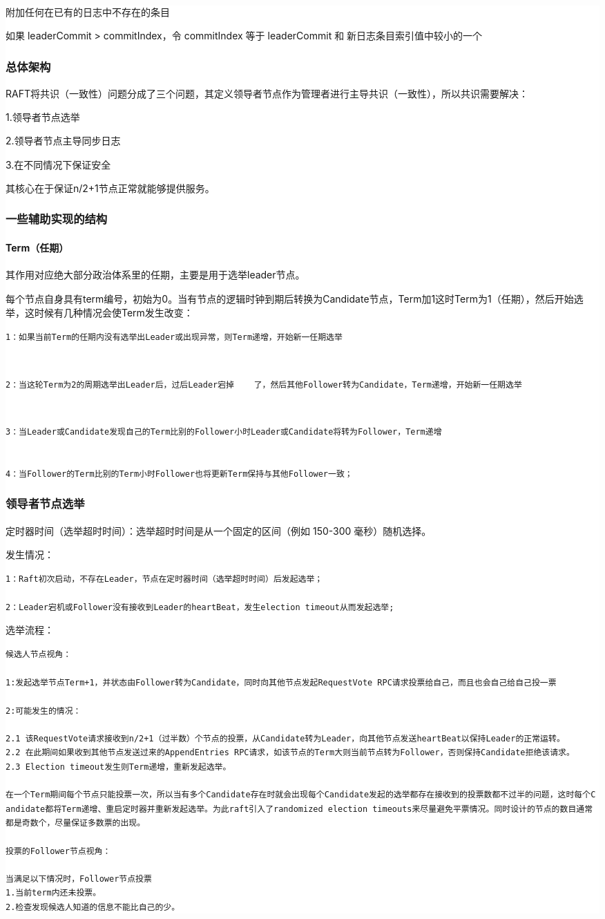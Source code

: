 附加任何在已有的日志中不存在的条目

如果 leaderCommit > commitIndex，令 commitIndex 等于 leaderCommit 和 新日志条目索引值中较小的一个

### 总体架构

RAFT将共识（一致性）问题分成了三个问题，其定义领导者节点作为管理者进行主导共识（一致性），所以共识需要解决：

1.领导者节点选举

2.领导者节点主导同步日志

3.在不同情况下保证安全

其核心在于保证n/2+1节点正常就能够提供服务。

### 一些辅助实现的结构

#### Term（任期）
其作用对应绝大部分政治体系里的任期，主要是用于选举leader节点。

每个节点自身具有term编号，初始为0。当有节点的逻辑时钟到期后转换为Candidate节点，Term加1这时Term为1（任期），然后开始选举，这时候有几种情况会使Term发生改变：

    1：如果当前Term的任期内没有选举出Leader或出现异常，则Term递增，开始新一任期选举
　　 

    2：当这轮Term为2的周期选举出Leader后，过后Leader宕掉    了，然后其他Follower转为Candidate，Term递增，开始新一任期选举
　　

    3：当Leader或Candidate发现自己的Term比别的Follower小时Leader或Candidate将转为Follower，Term递增


    4：当Follower的Term比别的Term小时Follower也将更新Term保持与其他Follower一致；

### 领导者节点选举

定时器时间（选举超时时间）：选举超时时间是从一个固定的区间（例如 150-300 毫秒）随机选择。

发生情况：

    1：Raft初次启动，不存在Leader，节点在定时器时间（选举超时时间）后发起选举；
    
    2：Leader宕机或Follower没有接收到Leader的heartBeat，发生election timeout从而发起选举;


选举流程：

    候选人节点视角：

    1:发起选举节点Term+1，并状态由Follower转为Candidate，同时向其他节点发起RequestVote RPC请求投票给自己，而且也会自己给自己投一票

    2:可能发生的情况：

    2.1 该RequestVote请求接收到n/2+1（过半数）个节点的投票，从Candidate转为Leader，向其他节点发送heartBeat以保持Leader的正常运转。
    2.2 在此期间如果收到其他节点发送过来的AppendEntries RPC请求，如该节点的Term大则当前节点转为Follower，否则保持Candidate拒绝该请求。
    2.3 Election timeout发生则Term递增，重新发起选举。
    
    在一个Term期间每个节点只能投票一次，所以当有多个Candidate存在时就会出现每个Candidate发起的选举都存在接收到的投票数都不过半的问题，这时每个Candidate都将Term递增、重启定时器并重新发起选举。为此raft引入了randomized election timeouts来尽量避免平票情况。同时设计的节点的数目通常都是奇数个，尽量保证多数票的出现。

    投票的Follower节点视角：

    当满足以下情况时，Follower节点投票
    1.当前term内还未投票。
    2.检查发现候选人知道的信息不能比自己的少。
